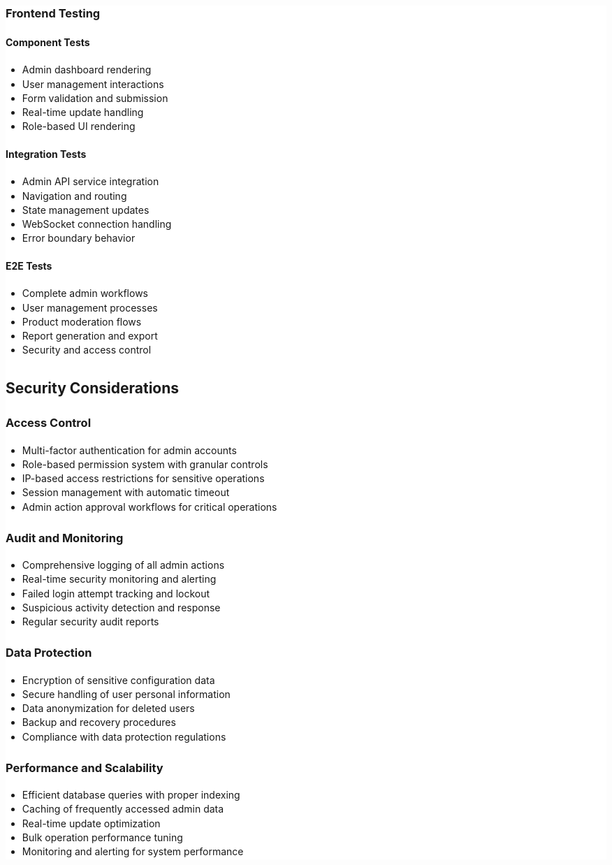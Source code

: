 ### Frontend Testing

#### Component Tests
- Admin dashboard rendering
- User management interactions
- Form validation and submission
- Real-time update handling
- Role-based UI rendering

#### Integration Tests
- Admin API service integration
- Navigation and routing
- State management updates
- WebSocket connection handling
- Error boundary behavior

#### E2E Tests
- Complete admin workflows
- User management processes
- Product moderation flows
- Report generation and export
- Security and access control

## Security Considerations

### Access Control
- Multi-factor authentication for admin accounts
- Role-based permission system with granular controls
- IP-based access restrictions for sensitive operations
- Session management with automatic timeout
- Admin action approval workflows for critical operations

### Audit and Monitoring
- Comprehensive logging of all admin actions
- Real-time security monitoring and alerting
- Failed login attempt tracking and lockout
- Suspicious activity detection and response
- Regular security audit reports

### Data Protection
- Encryption of sensitive configuration data
- Secure handling of user personal information
- Data anonymization for deleted users
- Backup and recovery procedures
- Compliance with data protection regulations

### Performance and Scalability
- Efficient database queries with proper indexing
- Caching of frequently accessed admin data
- Real-time update optimization
- Bulk operation performance tuning
- Monitoring and alerting for system performance